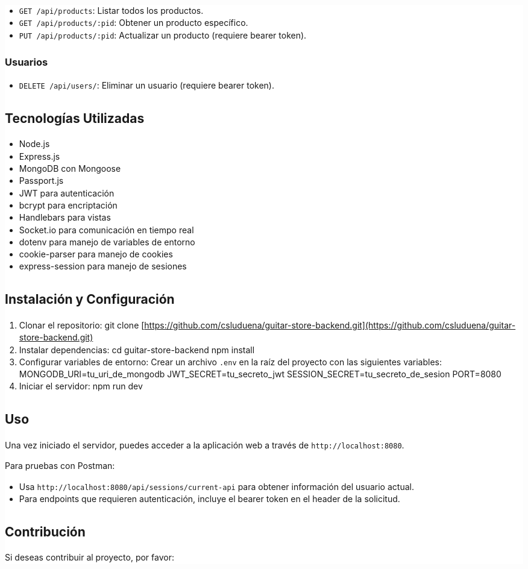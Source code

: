 - `GET /api/products`: Listar todos los productos.
- `GET /api/products/:pid`: Obtener un producto específico.
- `PUT /api/products/:pid`: Actualizar un producto (requiere bearer token).

### Usuarios

- `DELETE /api/users/`: Eliminar un usuario (requiere bearer token).

## Tecnologías Utilizadas

- Node.js
- Express.js
- MongoDB con Mongoose
- Passport.js
- JWT para autenticación
- bcrypt para encriptación
- Handlebars para vistas
- Socket.io para comunicación en tiempo real
- dotenv para manejo de variables de entorno
- cookie-parser para manejo de cookies
- express-session para manejo de sesiones

## Instalación y Configuración

1. Clonar el repositorio:
    git clone [https://github.com/csluduena/guitar-store-backend.git](https://github.com/csluduena/guitar-store-backend.git)
2. Instalar dependencias:
    cd guitar-store-backend npm install
3. Configurar variables de entorno:
    Crear un archivo `.env` en la raíz del proyecto con las siguientes variables:
        MONGODB_URI=tu_uri_de_mongodb
        JWT_SECRET=tu_secreto_jwt
        SESSION_SECRET=tu_secreto_de_sesion
        PORT=8080
4. Iniciar el servidor:
    npm run dev

## Uso

Una vez iniciado el servidor, puedes acceder a la aplicación web a través de `http://localhost:8080`. 

Para pruebas con Postman:
- Usa `http://localhost:8080/api/sessions/current-api` para obtener información del usuario actual.
- Para endpoints que requieren autenticación, incluye el bearer token en el header de la solicitud.

## Contribución

Si deseas contribuir al proyecto, por favor:
